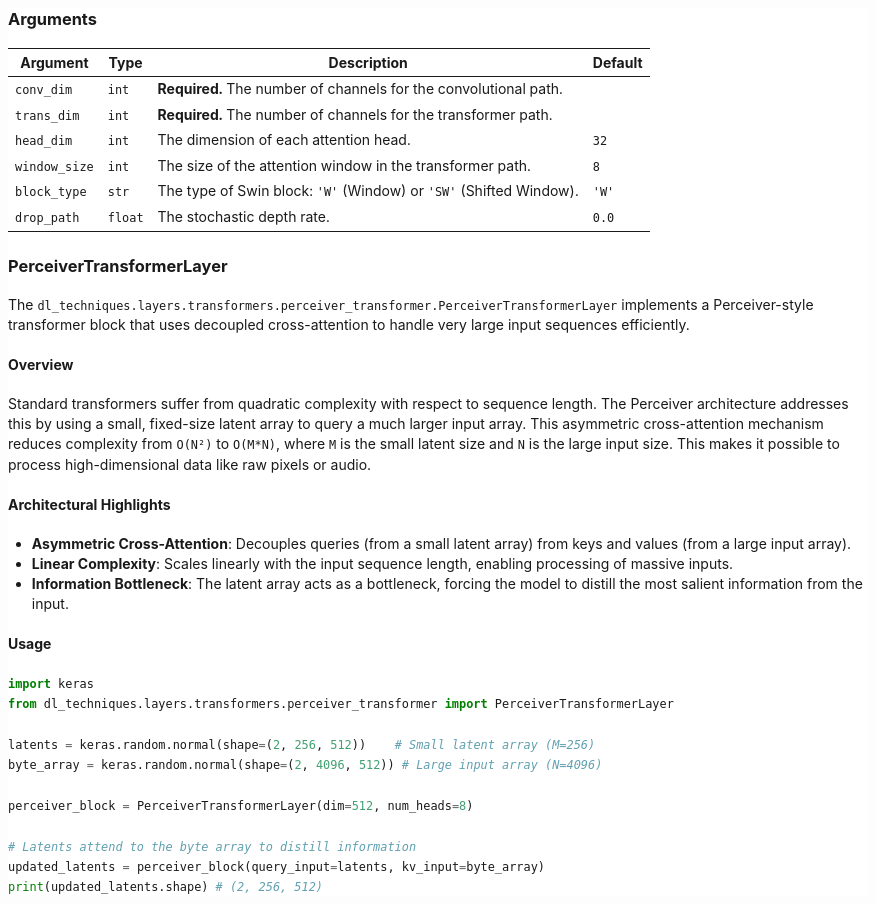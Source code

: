 ### Arguments

| Argument       | Type    | Description                                                                    | Default |
| -------------- | ------- | ------------------------------------------------------------------------------ | ------- |
| `conv_dim`     | `int`   | **Required.** The number of channels for the convolutional path.               |         |
| `trans_dim`    | `int`   | **Required.** The number of channels for the transformer path.                 |         |
| `head_dim`     | `int`   | The dimension of each attention head.                                          | `32`    |
| `window_size`  | `int`   | The size of the attention window in the transformer path.                      | `8`     |
| `block_type`   | `str`   | The type of Swin block: `'W'` (Window) or `'SW'` (Shifted Window).             | `'W'`   |
| `drop_path`    | `float` | The stochastic depth rate.                                                     | `0.0`   |

### PerceiverTransformerLayer

The `dl_techniques.layers.transformers.perceiver_transformer.PerceiverTransformerLayer` implements a Perceiver-style transformer block that uses decoupled cross-attention to handle very large input sequences efficiently.

#### Overview

Standard transformers suffer from quadratic complexity with respect to sequence length. The Perceiver architecture addresses this by using a small, fixed-size latent array to query a much larger input array. This asymmetric cross-attention mechanism reduces complexity from `O(N²)` to `O(M*N)`, where `M` is the small latent size and `N` is the large input size. This makes it possible to process high-dimensional data like raw pixels or audio.

#### Architectural Highlights

-   **Asymmetric Cross-Attention**: Decouples queries (from a small latent array) from keys and values (from a large input array).
-   **Linear Complexity**: Scales linearly with the input sequence length, enabling processing of massive inputs.
-   **Information Bottleneck**: The latent array acts as a bottleneck, forcing the model to distill the most salient information from the input.

#### Usage

```python
import keras
from dl_techniques.layers.transformers.perceiver_transformer import PerceiverTransformerLayer

latents = keras.random.normal(shape=(2, 256, 512))    # Small latent array (M=256)
byte_array = keras.random.normal(shape=(2, 4096, 512)) # Large input array (N=4096)

perceiver_block = PerceiverTransformerLayer(dim=512, num_heads=8)

# Latents attend to the byte array to distill information
updated_latents = perceiver_block(query_input=latents, kv_input=byte_array)
print(updated_latents.shape) # (2, 256, 512)
```
